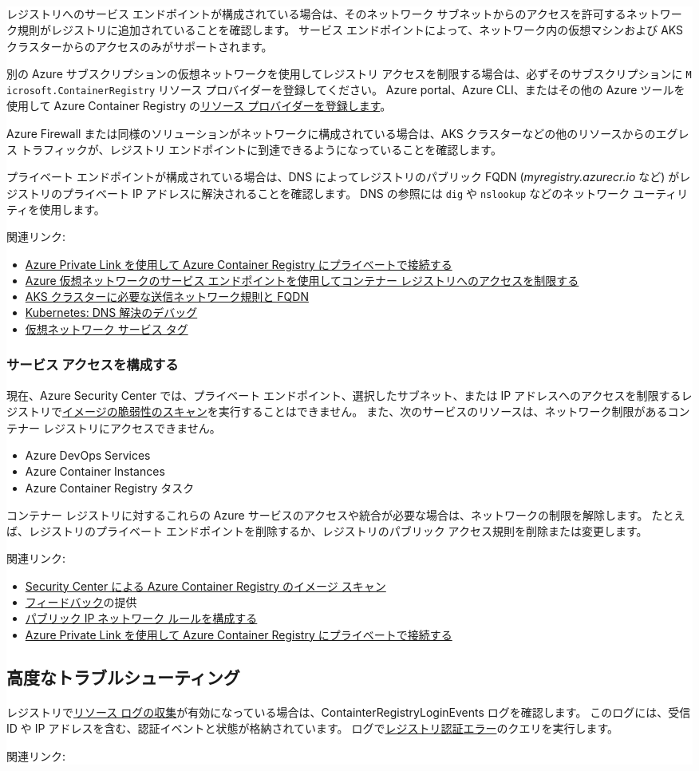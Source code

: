レジストリへのサービス エンドポイントが構成されている場合は、そのネットワーク サブネットからのアクセスを許可するネットワーク規則がレジストリに追加されていることを確認します。 サービス エンドポイントによって、ネットワーク内の仮想マシンおよび AKS クラスターからのアクセスのみがサポートされます。

別の Azure サブスクリプションの仮想ネットワークを使用してレジストリ アクセスを制限する場合は、必ずそのサブスクリプションに `Microsoft.ContainerRegistry` リソース プロバイダーを登録してください。 Azure portal、Azure CLI、またはその他の Azure ツールを使用して Azure Container Registry の[リソース プロバイダーを登録します](../azure-resource-manager/management/resource-providers-and-types.md)。

Azure Firewall または同様のソリューションがネットワークに構成されている場合は、AKS クラスターなどの他のリソースからのエグレス トラフィックが、レジストリ エンドポイントに到達できるようになっていることを確認します。

プライベート エンドポイントが構成されている場合は、DNS によってレジストリのパブリック FQDN (*myregistry.azurecr.io* など) がレジストリのプライベート IP アドレスに解決されることを確認します。 DNS の参照には `dig` や `nslookup` などのネットワーク ユーティリティを使用します。

関連リンク:

* [Azure Private Link を使用して Azure Container Registry にプライベートで接続する](container-registry-private-link.md)
* [Azure 仮想ネットワークのサービス エンドポイントを使用してコンテナー レジストリへのアクセスを制限する](container-registry-vnet.md)
* [AKS クラスターに必要な送信ネットワーク規則と FQDN](../aks/limit-egress-traffic.md#required-outbound-network-rules-and-fqdns-for-aks-clusters)
* [Kubernetes: DNS 解決のデバッグ](https://kubernetes.io/docs/tasks/administer-cluster/dns-debugging-resolution/)
* [仮想ネットワーク サービス タグ](../virtual-network/service-tags-overview.md)

### <a name="configure-service-access"></a>サービス アクセスを構成する

現在、Azure Security Center では、プライベート エンドポイント、選択したサブネット、または IP アドレスへのアクセスを制限するレジストリで[イメージの脆弱性のスキャン](../security-center/defender-for-container-registries-introduction.md?bc=%2fazure%2fcontainer-registry%2fbreadcrumb%2ftoc.json&toc=%2fazure%2fcontainer-registry%2ftoc.json)を実行することはできません。 また、次のサービスのリソースは、ネットワーク制限があるコンテナー レジストリにアクセスできません。

* Azure DevOps Services 
* Azure Container Instances
* Azure Container Registry タスク

コンテナー レジストリに対するこれらの Azure サービスのアクセスや統合が必要な場合は、ネットワークの制限を解除します。 たとえば、レジストリのプライベート エンドポイントを削除するか、レジストリのパブリック アクセス規則を削除または変更します。

関連リンク:

* [Security Center による Azure Container Registry のイメージ スキャン](../security-center/defender-for-container-registries-introduction.md)
* [フィードバック](https://feedback.azure.com/forums/347535-azure-security-center/suggestions/41091577-enable-vulnerability-scanning-for-images-that-are)の提供
* [パブリック IP ネットワーク ルールを構成する](container-registry-access-selected-networks.md)
* [Azure Private Link を使用して Azure Container Registry にプライベートで接続する](container-registry-private-link.md)


## <a name="advanced-troubleshooting"></a>高度なトラブルシューティング

レジストリで[リソース ログの収集](container-registry-diagnostics-audit-logs.md)が有効になっている場合は、ContainterRegistryLoginEvents ログを確認します。 このログには、受信 ID や IP アドレスを含む、認証イベントと状態が格納されています。 ログで[レジストリ認証エラー](container-registry-diagnostics-audit-logs.md#registry-authentication-failures)のクエリを実行します。 

関連リンク:
